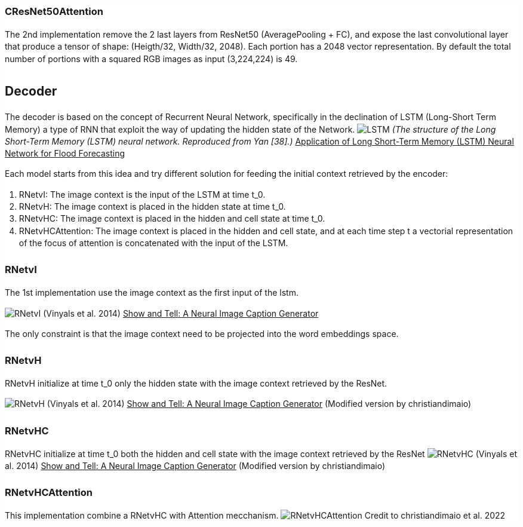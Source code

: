 ### CResNet50Attention
The 2nd implementation remove the 2 last layers from ResNet50 (AveragePooling + FC), and expose the last convolutional layer that produce a tensor of shape: (Heigth/32, Width/32, 2048). 
Each portion has a 2048 vector representation. 
By default the total number of portions with a squared RGB images as input (3,224,224) is 49.

## Decoder
The decoder is based on the concept of Recurrent Neural Network, specifically in the declination of LSTM (Long-Short Term Memory) a type of RNN that exploit the way of updating the hidden state of the Network.
![LSTM](https://www.researchgate.net/profile/Xuan_Hien_Le2/publication/334268507/figure/fig8/AS:788364231987201@1564972088814/The-structure-of-the-Long-Short-Term-Memory-LSTM-neural-network-Reproduced-from-Yan.png)
*(The structure of the Long Short-Term Memory (LSTM) neural network. Reproduced from Yan [38].)* [Application of Long Short-Term Memory (LSTM) Neural Network for Flood Forecasting](https://www.researchgate.net/publication/334268507_Application_of_Long_Short-Term_Memory_LSTM_Neural_Network_for_Flood_Forecasting)

Each model starts from this idea and try different solution for feeding the initial context retrieved by the encoder:

 1. RNetvI: The image context is the input of the LSTM at time t_0.
 2. RNetvH: The image context is placed in the hidden state at time t_0.
 3. RNetvHC: The image context is placed in the hidden and cell state at time t_0.
 4. RNetvHCAttention: The image context is placed in the hidden and cell state, and at each time step t a vectorial representation of the focus of attention is concatenated with the input of the LSTM. 
 
### RNetvI
The 1st implementation use the image context as the first input of the lstm.

![RNetvI](https://i.imgur.com/PAxWnQy.png)
(Vinyals et al. 2014) [Show and Tell: A Neural Image Caption Generator](https://arxiv.org/abs/1411.4555) 

The only constraint is that the image context need to be projected into the word embeddings space.

### RNetvH
RNetvH initialize at time t_0 only the hidden state with the image context retrieved by the ResNet.

![RNetvH](https://i.imgur.com/9b2vVt3.jpg)
(Vinyals et al. 2014) [Show and Tell: A Neural Image Caption Generator](https://arxiv.org/abs/1411.4555) (Modified version by christiandimaio)
### RNetvHC
RNetvHC initialize at time t_0 both the hidden and cell state with the image context retrieved by the ResNet
![RNetvHC](https://i.imgur.com/pCrj3TS.jpg)
(Vinyals et al. 2014) [Show and Tell: A Neural Image Caption Generator](https://arxiv.org/abs/1411.4555) (Modified version by christiandimaio)

### RNetvHCAttention
This implementation combine a RNetvHC with Attention mecchanism.
![RNetvHCAttention](https://i.imgur.com/64rTN7q.png)
Credit to christiandimaio et al. 2022
